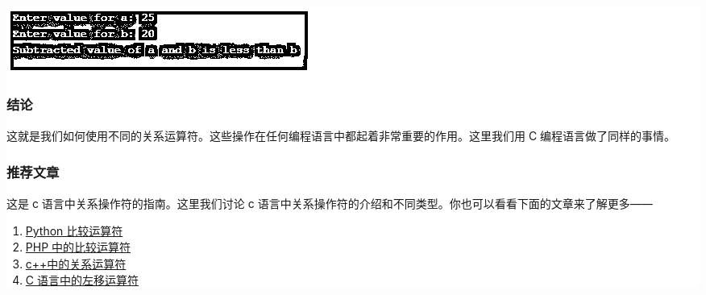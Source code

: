 ![reltn oprtr 2](img/e164af9309cc7a2c0b8df30255abd262.png)



### 结论

这就是我们如何使用不同的关系运算符。这些操作在任何编程语言中都起着非常重要的作用。这里我们用 C 编程语言做了同样的事情。

### 推荐文章

这是 c 语言中关系操作符的指南。这里我们讨论 c 语言中关系操作符的介绍和不同类型。你也可以看看下面的文章来了解更多——

1.  [Python 比较运算符](https://www.educba.com/python-comparison-operators/)
2.  [PHP 中的比较运算符](https://www.educba.com/comparison-operators-in-php/)
3.  [c++中的关系运算符](https://www.educba.com/relational-operators-in-c-plus-plus/)
4.  [C 语言中的左移运算符](https://www.educba.com/left-shift-operator-in-c/)





